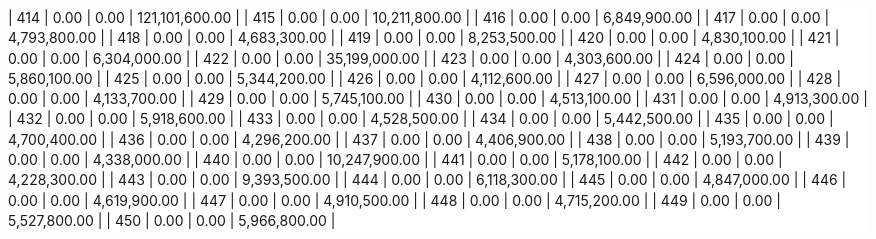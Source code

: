 |             414 |            0.00 |            0.00 |  121,101,600.00 |
|             415 |            0.00 |            0.00 |   10,211,800.00 |
|             416 |            0.00 |            0.00 |    6,849,900.00 |
|             417 |            0.00 |            0.00 |    4,793,800.00 |
|             418 |            0.00 |            0.00 |    4,683,300.00 |
|             419 |            0.00 |            0.00 |    8,253,500.00 |
|             420 |            0.00 |            0.00 |    4,830,100.00 |
|             421 |            0.00 |            0.00 |    6,304,000.00 |
|             422 |            0.00 |            0.00 |   35,199,000.00 |
|             423 |            0.00 |            0.00 |    4,303,600.00 |
|             424 |            0.00 |            0.00 |    5,860,100.00 |
|             425 |            0.00 |            0.00 |    5,344,200.00 |
|             426 |            0.00 |            0.00 |    4,112,600.00 |
|             427 |            0.00 |            0.00 |    6,596,000.00 |
|             428 |            0.00 |            0.00 |    4,133,700.00 |
|             429 |            0.00 |            0.00 |    5,745,100.00 |
|             430 |            0.00 |            0.00 |    4,513,100.00 |
|             431 |            0.00 |            0.00 |    4,913,300.00 |
|             432 |            0.00 |            0.00 |    5,918,600.00 |
|             433 |            0.00 |            0.00 |    4,528,500.00 |
|             434 |            0.00 |            0.00 |    5,442,500.00 |
|             435 |            0.00 |            0.00 |    4,700,400.00 |
|             436 |            0.00 |            0.00 |    4,296,200.00 |
|             437 |            0.00 |            0.00 |    4,406,900.00 |
|             438 |            0.00 |            0.00 |    5,193,700.00 |
|             439 |            0.00 |            0.00 |    4,338,000.00 |
|             440 |            0.00 |            0.00 |   10,247,900.00 |
|             441 |            0.00 |            0.00 |    5,178,100.00 |
|             442 |            0.00 |            0.00 |    4,228,300.00 |
|             443 |            0.00 |            0.00 |    9,393,500.00 |
|             444 |            0.00 |            0.00 |    6,118,300.00 |
|             445 |            0.00 |            0.00 |    4,847,000.00 |
|             446 |            0.00 |            0.00 |    4,619,900.00 |
|             447 |            0.00 |            0.00 |    4,910,500.00 |
|             448 |            0.00 |            0.00 |    4,715,200.00 |
|             449 |            0.00 |            0.00 |    5,527,800.00 |
|             450 |            0.00 |            0.00 |    5,966,800.00 |